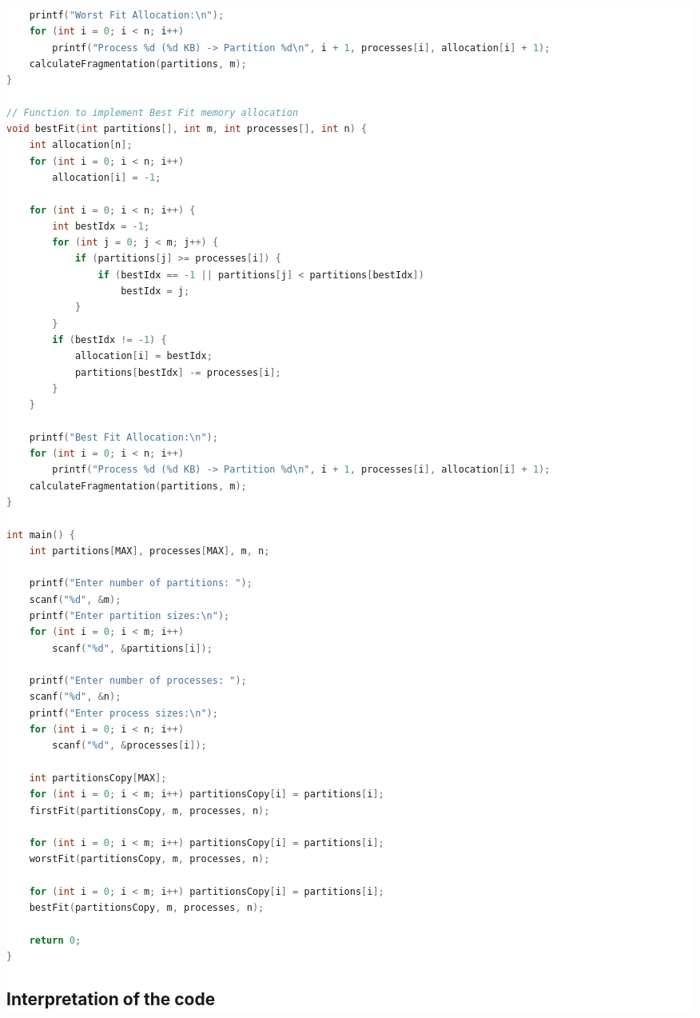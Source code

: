 ```c
    printf("Worst Fit Allocation:\n");
    for (int i = 0; i < n; i++)
        printf("Process %d (%d KB) -> Partition %d\n", i + 1, processes[i], allocation[i] + 1);
    calculateFragmentation(partitions, m);
}

// Function to implement Best Fit memory allocation
void bestFit(int partitions[], int m, int processes[], int n) {
    int allocation[n];
    for (int i = 0; i < n; i++)
        allocation[i] = -1;
    
    for (int i = 0; i < n; i++) {
        int bestIdx = -1;
        for (int j = 0; j < m; j++) {
            if (partitions[j] >= processes[i]) {
                if (bestIdx == -1 || partitions[j] < partitions[bestIdx])
                    bestIdx = j;
            }
        }
        if (bestIdx != -1) {
            allocation[i] = bestIdx;
            partitions[bestIdx] -= processes[i];
        }
    }
    
    printf("Best Fit Allocation:\n");
    for (int i = 0; i < n; i++)
        printf("Process %d (%d KB) -> Partition %d\n", i + 1, processes[i], allocation[i] + 1);
    calculateFragmentation(partitions, m);
}

int main() {
    int partitions[MAX], processes[MAX], m, n;
    
    printf("Enter number of partitions: ");
    scanf("%d", &m);
    printf("Enter partition sizes:\n");
    for (int i = 0; i < m; i++)
        scanf("%d", &partitions[i]);
    
    printf("Enter number of processes: ");
    scanf("%d", &n);
    printf("Enter process sizes:\n");
    for (int i = 0; i < n; i++)
        scanf("%d", &processes[i]);
    
    int partitionsCopy[MAX];
    for (int i = 0; i < m; i++) partitionsCopy[i] = partitions[i];
    firstFit(partitionsCopy, m, processes, n);
    
    for (int i = 0; i < m; i++) partitionsCopy[i] = partitions[i];
    worstFit(partitionsCopy, m, processes, n);
    
    for (int i = 0; i < m; i++) partitionsCopy[i] = partitions[i];
    bestFit(partitionsCopy, m, processes, n);
    
    return 0;
}
```
## Interpretation of the code
